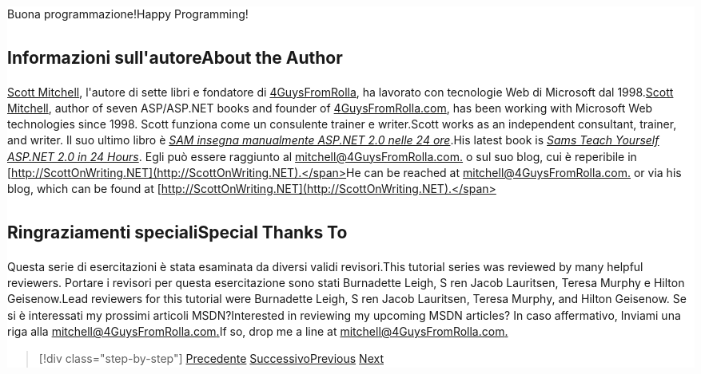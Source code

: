 <span data-ttu-id="69ba7-221">Buona programmazione!</span><span class="sxs-lookup"><span data-stu-id="69ba7-221">Happy Programming!</span></span>

## <a name="about-the-author"></a><span data-ttu-id="69ba7-222">Informazioni sull'autore</span><span class="sxs-lookup"><span data-stu-id="69ba7-222">About the Author</span></span>

<span data-ttu-id="69ba7-223">[Scott Mitchell](http://www.4guysfromrolla.com/ScottMitchell.shtml), l'autore di sette libri e fondatore di [4GuysFromRolla](http://www.4guysfromrolla.com), ha lavorato con tecnologie Web di Microsoft dal 1998.</span><span class="sxs-lookup"><span data-stu-id="69ba7-223">[Scott Mitchell](http://www.4guysfromrolla.com/ScottMitchell.shtml), author of seven ASP/ASP.NET books and founder of [4GuysFromRolla.com](http://www.4guysfromrolla.com), has been working with Microsoft Web technologies since 1998.</span></span> <span data-ttu-id="69ba7-224">Scott funziona come un consulente trainer e writer.</span><span class="sxs-lookup"><span data-stu-id="69ba7-224">Scott works as an independent consultant, trainer, and writer.</span></span> <span data-ttu-id="69ba7-225">Il suo ultimo libro è [ *SAM insegna manualmente ASP.NET 2.0 nelle 24 ore*](https://www.amazon.com/exec/obidos/ASIN/0672327384/4guysfromrollaco).</span><span class="sxs-lookup"><span data-stu-id="69ba7-225">His latest book is [*Sams Teach Yourself ASP.NET 2.0 in 24 Hours*](https://www.amazon.com/exec/obidos/ASIN/0672327384/4guysfromrollaco).</span></span> <span data-ttu-id="69ba7-226">Egli può essere raggiunto al [ mitchell@4GuysFromRolla.com.](mailto:mitchell@4GuysFromRolla.com) o sul suo blog, cui è reperibile in [http://ScottOnWriting.NET](http://ScottOnWriting.NET).</span><span class="sxs-lookup"><span data-stu-id="69ba7-226">He can be reached at [mitchell@4GuysFromRolla.com.](mailto:mitchell@4GuysFromRolla.com) or via his blog, which can be found at [http://ScottOnWriting.NET](http://ScottOnWriting.NET).</span></span>

## <a name="special-thanks-to"></a><span data-ttu-id="69ba7-227">Ringraziamenti speciali</span><span class="sxs-lookup"><span data-stu-id="69ba7-227">Special Thanks To</span></span>

<span data-ttu-id="69ba7-228">Questa serie di esercitazioni è stata esaminata da diversi validi revisori.</span><span class="sxs-lookup"><span data-stu-id="69ba7-228">This tutorial series was reviewed by many helpful reviewers.</span></span> <span data-ttu-id="69ba7-229">Portare i revisori per questa esercitazione sono stati Burnadette Leigh, S ren Jacob Lauritsen, Teresa Murphy e Hilton Geisenow.</span><span class="sxs-lookup"><span data-stu-id="69ba7-229">Lead reviewers for this tutorial were Burnadette Leigh, S ren Jacob Lauritsen, Teresa Murphy, and Hilton Geisenow.</span></span> <span data-ttu-id="69ba7-230">Se si è interessati my prossimi articoli MSDN?</span><span class="sxs-lookup"><span data-stu-id="69ba7-230">Interested in reviewing my upcoming MSDN articles?</span></span> <span data-ttu-id="69ba7-231">In caso affermativo, Inviami una riga alla [ mitchell@4GuysFromRolla.com.](mailto:mitchell@4GuysFromRolla.com)</span><span class="sxs-lookup"><span data-stu-id="69ba7-231">If so, drop me a line at [mitchell@4GuysFromRolla.com.](mailto:mitchell@4GuysFromRolla.com)</span></span>

>[!div class="step-by-step"]
<span data-ttu-id="69ba7-232">[Precedente](working-with-computed-columns-vb.md)
[Successivo](protecting-connection-strings-and-other-configuration-information-vb.md)</span><span class="sxs-lookup"><span data-stu-id="69ba7-232">[Previous](working-with-computed-columns-vb.md)
[Next](protecting-connection-strings-and-other-configuration-information-vb.md)</span></span>
